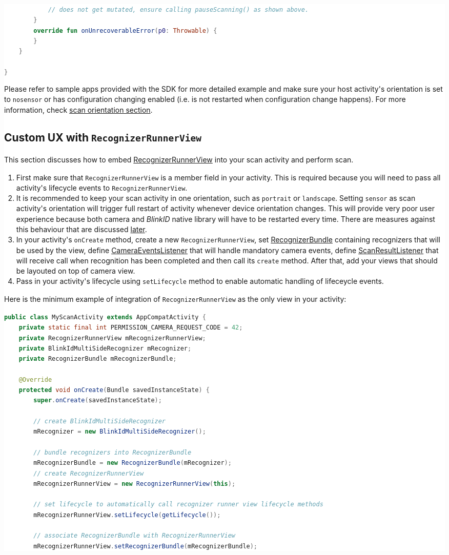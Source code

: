 ```kotlin
            // does not get mutated, ensure calling pauseScanning() as shown above.
        }
        override fun onUnrecoverableError(p0: Throwable) {
        }
    }
    
}
```
Please refer to sample apps provided with the SDK for more detailed example and make sure your host activity's orientation is set to `nosensor` or has configuration changing enabled (i.e. is not restarted when configuration change happens). For more information, check [scan orientation section](#scan-orientation).

## <a name="recognizer-runner-view"></a> Custom UX with `RecognizerRunnerView`
This section discusses how to embed [RecognizerRunnerView](https://blinkid.github.io/blinkid-android/com/microblink/blinkid/view/recognition/RecognizerRunnerView.html) into your scan activity and perform scan.

1. First make sure that `RecognizerRunnerView` is a member field in your activity. This is required because you will need to pass all activity's lifecycle events to `RecognizerRunnerView`.
2. It is recommended to keep your scan activity in one orientation, such as `portrait` or `landscape`. Setting `sensor` as scan activity's orientation will trigger full restart of activity whenever device orientation changes. This will provide very poor user experience because both camera and _BlinkID_ native library will have to be restarted every time. There are measures against this behaviour that are discussed [later](#scan-orientation).
3. In your activity's `onCreate` method, create a new `RecognizerRunnerView`, set [RecognizerBundle](https://blinkid.github.io/blinkid-android/com/microblink/blinkid/entities/recognizers/RecognizerBundle.html) containing recognizers that will be used by the view, define [CameraEventsListener](https://blinkid.github.io/blinkid-android/com/microblink/blinkid/view/CameraEventsListener.html) that will handle mandatory camera events, define [ScanResultListener](https://blinkid.github.io/blinkid-android/com/microblink/blinkid/view/recognition/ScanResultListener.html) that will receive call when recognition has been completed and then call its `create` method. After that, add your views that should be layouted on top of camera view.
4. Pass in your activity's lifecycle using `setLifecycle` method to enable automatic handling of lifeceycle events.
 
Here is the minimum example of integration of `RecognizerRunnerView` as the only view in your activity:

```java
public class MyScanActivity extends AppCompatActivity {
    private static final int PERMISSION_CAMERA_REQUEST_CODE = 42;
    private RecognizerRunnerView mRecognizerRunnerView;
    private BlinkIdMultiSideRecognizer mRecognizer;
    private RecognizerBundle mRecognizerBundle;

    @Override
    protected void onCreate(Bundle savedInstanceState) {
        super.onCreate(savedInstanceState);

        // create BlinkIdMultiSideRecognizer
        mRecognizer = new BlinkIdMultiSideRecognizer();

        // bundle recognizers into RecognizerBundle
        mRecognizerBundle = new RecognizerBundle(mRecognizer);
        // create RecognizerRunnerView
        mRecognizerRunnerView = new RecognizerRunnerView(this);
        
        // set lifecycle to automatically call recognizer runner view lifecycle methods
        mRecognizerRunnerView.setLifecycle(getLifecycle());

        // associate RecognizerBundle with RecognizerRunnerView
        mRecognizerRunnerView.setRecognizerBundle(mRecognizerBundle);
```